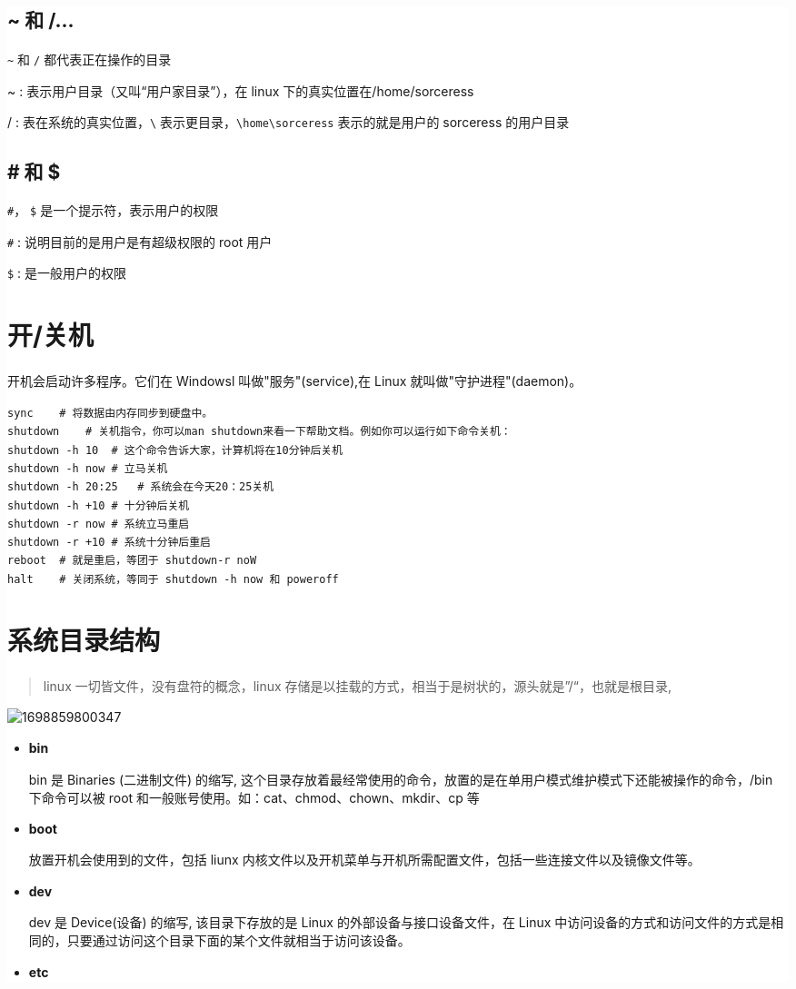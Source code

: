 ## ~ 和 /...

`~` 和 `/` 都代表正在操作的目录

~ : 表示用户目录（又叫“用户家目录”），在 linux 下的真实位置在/home/sorceress

/ : 表在系统的真实位置，`\` 表示更目录，`\home\sorceress` 表示的就是用户的 sorceress 的用户目录

## # 和 $

`#`， `$` 是一个提示符，表示用户的权限

`#` : 说明目前的是用户是有超级权限的 root 用户

`$` : 是一般用户的权限

# 开/关机

开机会启动许多程序。它们在 Windowsl 叫做"服务"(service),在 Linux 就叫做"守护进程"(daemon)。

```shell
sync	# 将数据由内存同步到硬盘中。
shutdown	# 关机指令，你可以man shutdown来看一下帮助文档。例如你可以运行如下命令关机：
shutdown -h 10	# 这个命令告诉大家，计算机将在10分钟后关机
shutdown -h now	# 立马关机
shutdown -h 20:25	# 系统会在今天20：25关机
shutdown -h +10	# 十分钟后关机
shutdown -r now	# 系统立马重启
shutdown -r +10	# 系统十分钟后重启
reboot	# 就是重启，等团于 shutdown-r noW
halt	# 关闭系统，等同于 shutdown -h now 和 poweroff
```

# 系统目录结构

> linux 一切皆文件，没有盘符的概念，linux 存储是以挂载的方式，相当于是树状的，源头就是”/“，也就是根目录,

![1698859800347](assets/linux基础/1698859800347.png)

-   **bin**

    bin 是 Binaries (二进制文件) 的缩写, 这个目录存放着最经常使用的命令，放置的是在单用户模式维护模式下还能被操作的命令，/bin 下命令可以被 root 和一般账号使用。如：cat、chmod、chown、mkdir、cp 等

-   **boot**

    放置开机会使用到的文件，包括 liunx 内核文件以及开机菜单与开机所需配置文件，包括一些连接文件以及镜像文件等。

-   **dev**

    dev 是 Device(设备) 的缩写, 该目录下存放的是 Linux 的外部设备与接口设备文件，在 Linux 中访问设备的方式和访问文件的方式是相同的，只要通过访问这个目录下面的某个文件就相当于访问该设备。

-   **etc**
